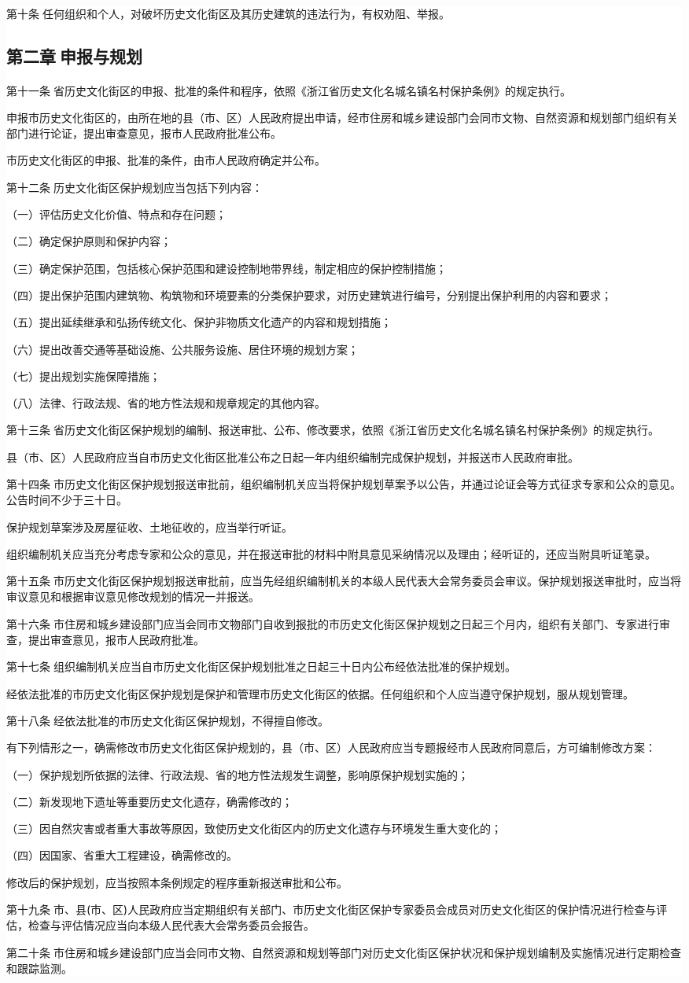 第十条 任何组织和个人，对破坏历史文化街区及其历史建筑的违法行为，有权劝阻、举报。

## 第二章  申报与规划

第十一条 省历史文化街区的申报、批准的条件和程序，依照《浙江省历史文化名城名镇名村保护条例》的规定执行。

申报市历史文化街区的，由所在地的县（市、区）人民政府提出申请，经市住房和城乡建设部门会同市文物、自然资源和规划部门组织有关部门进行论证，提出审查意见，报市人民政府批准公布。

市历史文化街区的申报、批准的条件，由市人民政府确定并公布。

第十二条 历史文化街区保护规划应当包括下列内容：

（一）评估历史文化价值、特点和存在问题；

（二）确定保护原则和保护内容；

（三）确定保护范围，包括核心保护范围和建设控制地带界线，制定相应的保护控制措施；

（四）提出保护范围内建筑物、构筑物和环境要素的分类保护要求，对历史建筑进行编号，分别提出保护利用的内容和要求；

（五）提出延续继承和弘扬传统文化、保护非物质文化遗产的内容和规划措施；

（六）提出改善交通等基础设施、公共服务设施、居住环境的规划方案；

（七）提出规划实施保障措施；

（八）法律、行政法规、省的地方性法规和规章规定的其他内容。

第十三条 省历史文化街区保护规划的编制、报送审批、公布、修改要求，依照《浙江省历史文化名城名镇名村保护条例》的规定执行。

县（市、区）人民政府应当自市历史文化街区批准公布之日起一年内组织编制完成保护规划，并报送市人民政府审批。

第十四条 市历史文化街区保护规划报送审批前，组织编制机关应当将保护规划草案予以公告，并通过论证会等方式征求专家和公众的意见。公告时间不少于三十日。

保护规划草案涉及房屋征收、土地征收的，应当举行听证。

组织编制机关应当充分考虑专家和公众的意见，并在报送审批的材料中附具意见采纳情况以及理由；经听证的，还应当附具听证笔录。

第十五条 市历史文化街区保护规划报送审批前，应当先经组织编制机关的本级人民代表大会常务委员会审议。保护规划报送审批时，应当将审议意见和根据审议意见修改规划的情况一并报送。

第十六条 市住房和城乡建设部门应当会同市文物部门自收到报批的市历史文化街区保护规划之日起三个月内，组织有关部门、专家进行审查，提出审查意见，报市人民政府批准。

第十七条 组织编制机关应当自市历史文化街区保护规划批准之日起三十日内公布经依法批准的保护规划。

经依法批准的市历史文化街区保护规划是保护和管理市历史文化街区的依据。任何组织和个人应当遵守保护规划，服从规划管理。

第十八条 经依法批准的市历史文化街区保护规划，不得擅自修改。

有下列情形之一，确需修改市历史文化街区保护规划的，县（市、区）人民政府应当专题报经市人民政府同意后，方可编制修改方案：

（一）保护规划所依据的法律、行政法规、省的地方性法规发生调整，影响原保护规划实施的；

（二）新发现地下遗址等重要历史文化遗存，确需修改的；

（三）因自然灾害或者重大事故等原因，致使历史文化街区内的历史文化遗存与环境发生重大变化的；

（四）因国家、省重大工程建设，确需修改的。

修改后的保护规划，应当按照本条例规定的程序重新报送审批和公布。

第十九条 市、县(市、区)人民政府应当定期组织有关部门、市历史文化街区保护专家委员会成员对历史文化街区的保护情况进行检查与评估，检查与评估情况应当向本级人民代表大会常务委员会报告。

第二十条 市住房和城乡建设部门应当会同市文物、自然资源和规划等部门对历史文化街区保护状况和保护规划编制及实施情况进行定期检查和跟踪监测。

